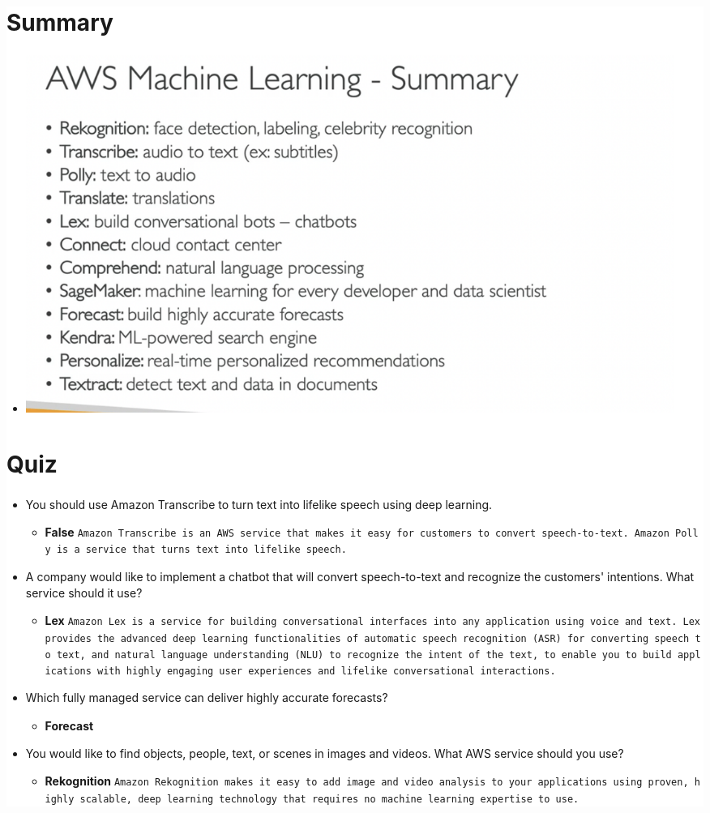 
# Summary
- <img alt="picture 13" src="image/23-Machine-Learning/13-summary.png" width="800" />  



# Quiz

- You should use Amazon Transcribe to turn text into lifelike speech using deep learning.
  - **False** `Amazon Transcribe is an AWS service that makes it easy for customers to convert speech-to-text. Amazon Polly is a service that turns text into lifelike speech.`


- A company would like to implement a chatbot that will convert speech-to-text and recognize the customers' intentions. What service should it use?
  - **Lex** `Amazon Lex is a service for building conversational interfaces into any application using voice and text. Lex provides the advanced deep learning functionalities of automatic speech recognition (ASR) for converting speech to text, and natural language understanding (NLU) to recognize the intent of the text, to enable you to build applications with highly engaging user experiences and lifelike conversational interactions.`


- Which fully managed service can deliver highly accurate forecasts?
  - **Forecast**


- You would like to find objects, people, text, or scenes in images and videos. What AWS service should you use?
  - **Rekognition** `Amazon Rekognition makes it easy to add image and video analysis to your applications using proven, highly scalable, deep learning technology that requires no machine learning expertise to use.`

